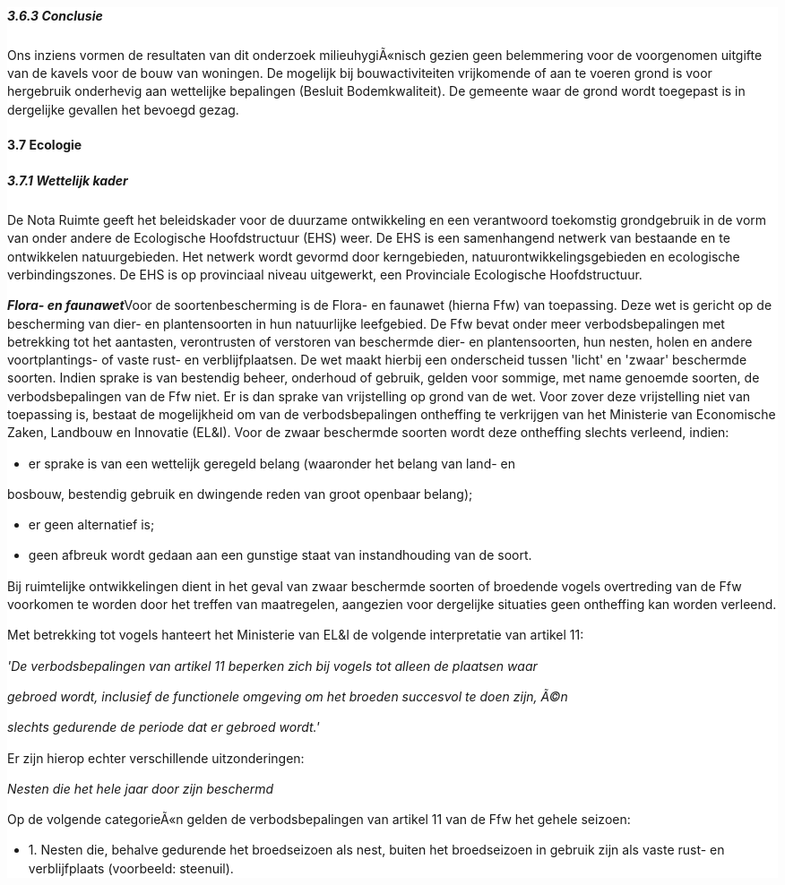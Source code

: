 ##### 3\.6\.3 Conclusie

Ons inziens vormen de resultaten van dit onderzoek milieuhygiÃ«nisch gezien geen belemmering voor de voorgenomen uitgifte van de kavels voor de bouw van woningen. De mogelijk bij bouwactiviteiten vrijkomende of aan te voeren grond is voor hergebruik onderhevig aan wettelijke bepalingen (Besluit Bodemkwaliteit). De gemeente waar de grond wordt toegepast is in dergelijke gevallen het bevoegd gezag.

#### 3\.7 Ecologie

##### 3\.7\.1 Wettelijk kader

De Nota Ruimte geeft het beleidskader voor de duurzame ontwikkeling en een verantwoord toekomstig grondgebruik in de vorm van onder andere de Ecologische Hoofdstructuur (EHS) weer. De EHS is een samenhangend netwerk van bestaande en te ontwikkelen natuurgebieden. Het netwerk wordt gevormd door kerngebieden, natuurontwikkelingsgebieden en ecologische verbindingszones. De EHS is op provinciaal niveau uitgewerkt, een Provinciale Ecologische Hoofdstructuur.

***Flora\- en faunawet***Voor de soortenbescherming is de Flora\- en faunawet (hierna Ffw) van toepassing. Deze wet is gericht op de bescherming van dier\- en plantensoorten in hun natuurlijke leefgebied. De Ffw bevat onder meer verbodsbepalingen met betrekking tot het aantasten, verontrusten of verstoren van beschermde dier\- en plantensoorten, hun nesten, holen en andere voortplantings\- of vaste rust\- en verblijfplaatsen. De wet maakt hierbij een onderscheid tussen 'licht' en 'zwaar' beschermde soorten. Indien sprake is van bestendig beheer, onderhoud of gebruik, gelden voor sommige, met name genoemde soorten, de verbodsbepalingen van de Ffw niet. Er is dan sprake van vrijstelling op grond van de wet. Voor zover deze vrijstelling niet van toepassing is, bestaat de mogelijkheid om van de verbodsbepalingen ontheffing te verkrijgen van het Ministerie van Economische Zaken, Landbouw en Innovatie (EL\&I). Voor de zwaar beschermde soorten wordt deze ontheffing slechts verleend, indien:

* er sprake is van een wettelijk geregeld belang (waaronder het belang van land\- en

bosbouw, bestendig gebruik en dwingende reden van groot openbaar belang);

* er geen alternatief is;

* geen afbreuk wordt gedaan aan een gunstige staat van instandhouding van de soort.

Bij ruimtelijke ontwikkelingen dient in het geval van zwaar beschermde soorten of broedende vogels overtreding van de Ffw voorkomen te worden door het treffen van maatregelen, aangezien voor dergelijke situaties geen ontheffing kan worden verleend.

Met betrekking tot vogels hanteert het Ministerie van EL\&I de volgende interpretatie van artikel 11:

*'De verbodsbepalingen van artikel 11 beperken zich bij vogels tot alleen de plaatsen waar*

*gebroed wordt, inclusief de functionele omgeving om het broeden succesvol te doen zijn, Ã©n*

*slechts gedurende de periode dat er gebroed wordt.'*

Er zijn hierop echter verschillende uitzonderingen:

*Nesten die het hele jaar door zijn beschermd*

Op de volgende categorieÃ«n gelden de verbodsbepalingen van artikel 11 van de Ffw het gehele seizoen:

* 1\. Nesten die, behalve gedurende het broedseizoen als nest, buiten het broedseizoen in gebruik zijn als vaste rust\- en verblijfplaats (voorbeeld: steenuil).
